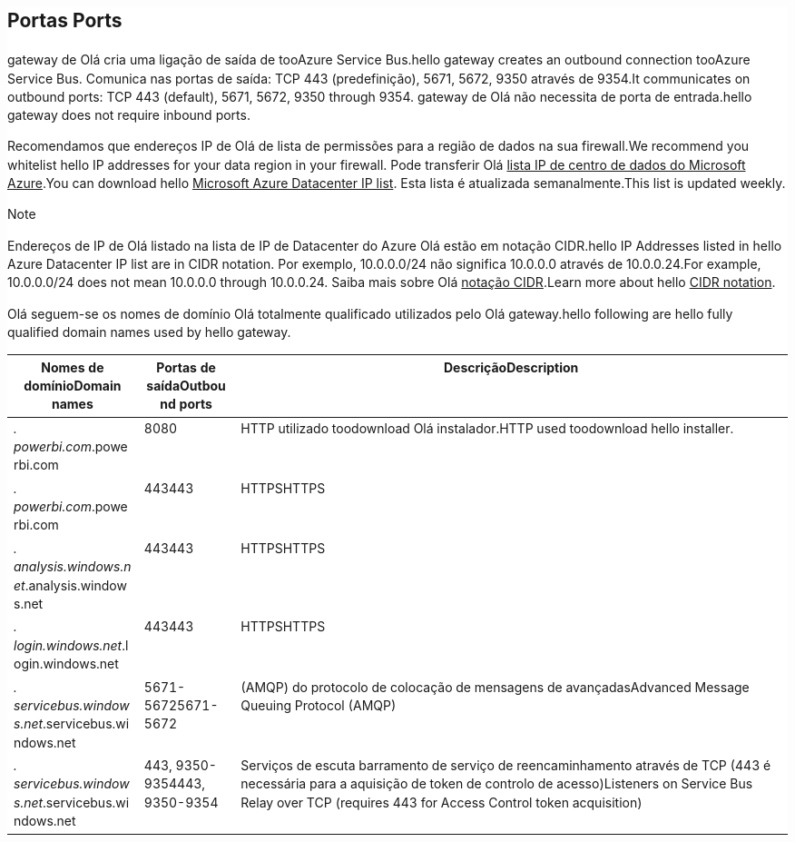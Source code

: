 ## <span data-ttu-id="981bf-138"><a name="ports"></a>Portas</span><span class="sxs-lookup"><span data-stu-id="981bf-138"><a name="ports"> </a>Ports</span></span>
<span data-ttu-id="981bf-139">gateway de Olá cria uma ligação de saída de tooAzure Service Bus.</span><span class="sxs-lookup"><span data-stu-id="981bf-139">hello gateway creates an outbound connection tooAzure Service Bus.</span></span> <span data-ttu-id="981bf-140">Comunica nas portas de saída: TCP 443 (predefinição), 5671, 5672, 9350 através de 9354.</span><span class="sxs-lookup"><span data-stu-id="981bf-140">It communicates on outbound ports: TCP 443 (default), 5671, 5672, 9350 through 9354.</span></span>  <span data-ttu-id="981bf-141">gateway de Olá não necessita de porta de entrada.</span><span class="sxs-lookup"><span data-stu-id="981bf-141">hello gateway does not require inbound ports.</span></span>

<span data-ttu-id="981bf-142">Recomendamos que endereços IP de Olá de lista de permissões para a região de dados na sua firewall.</span><span class="sxs-lookup"><span data-stu-id="981bf-142">We recommend you whitelist hello IP addresses for your data region in your firewall.</span></span> <span data-ttu-id="981bf-143">Pode transferir Olá [lista IP de centro de dados do Microsoft Azure](https://www.microsoft.com/download/details.aspx?id=41653).</span><span class="sxs-lookup"><span data-stu-id="981bf-143">You can download hello [Microsoft Azure Datacenter IP list](https://www.microsoft.com/download/details.aspx?id=41653).</span></span> <span data-ttu-id="981bf-144">Esta lista é atualizada semanalmente.</span><span class="sxs-lookup"><span data-stu-id="981bf-144">This list is updated weekly.</span></span>

> [!NOTE]
> <span data-ttu-id="981bf-145">Endereços de IP de Olá listado na lista de IP de Datacenter do Azure Olá estão em notação CIDR.</span><span class="sxs-lookup"><span data-stu-id="981bf-145">hello IP Addresses listed in hello Azure Datacenter IP list are in CIDR notation.</span></span> <span data-ttu-id="981bf-146">Por exemplo, 10.0.0.0/24 não significa 10.0.0.0 através de 10.0.0.24.</span><span class="sxs-lookup"><span data-stu-id="981bf-146">For example, 10.0.0.0/24 does not mean 10.0.0.0 through 10.0.0.24.</span></span> <span data-ttu-id="981bf-147">Saiba mais sobre Olá [notação CIDR](http://whatismyipaddress.com/cidr).</span><span class="sxs-lookup"><span data-stu-id="981bf-147">Learn more about hello [CIDR notation](http://whatismyipaddress.com/cidr).</span></span>
>
>

<span data-ttu-id="981bf-148">Olá seguem-se os nomes de domínio Olá totalmente qualificado utilizados pelo Olá gateway.</span><span class="sxs-lookup"><span data-stu-id="981bf-148">hello following are hello fully qualified domain names used by hello gateway.</span></span>

| <span data-ttu-id="981bf-149">Nomes de domínio</span><span class="sxs-lookup"><span data-stu-id="981bf-149">Domain names</span></span> | <span data-ttu-id="981bf-150">Portas de saída</span><span class="sxs-lookup"><span data-stu-id="981bf-150">Outbound ports</span></span> | <span data-ttu-id="981bf-151">Descrição</span><span class="sxs-lookup"><span data-stu-id="981bf-151">Description</span></span> |
| --- | --- | --- |
| <span data-ttu-id="981bf-152">*. powerbi.com</span><span class="sxs-lookup"><span data-stu-id="981bf-152">*.powerbi.com</span></span> |<span data-ttu-id="981bf-153">80</span><span class="sxs-lookup"><span data-stu-id="981bf-153">80</span></span> |<span data-ttu-id="981bf-154">HTTP utilizado toodownload Olá instalador.</span><span class="sxs-lookup"><span data-stu-id="981bf-154">HTTP used toodownload hello installer.</span></span> |
| <span data-ttu-id="981bf-155">*. powerbi.com</span><span class="sxs-lookup"><span data-stu-id="981bf-155">*.powerbi.com</span></span> |<span data-ttu-id="981bf-156">443</span><span class="sxs-lookup"><span data-stu-id="981bf-156">443</span></span> |<span data-ttu-id="981bf-157">HTTPS</span><span class="sxs-lookup"><span data-stu-id="981bf-157">HTTPS</span></span> |
| <span data-ttu-id="981bf-158">*. analysis.windows.net</span><span class="sxs-lookup"><span data-stu-id="981bf-158">*.analysis.windows.net</span></span> |<span data-ttu-id="981bf-159">443</span><span class="sxs-lookup"><span data-stu-id="981bf-159">443</span></span> |<span data-ttu-id="981bf-160">HTTPS</span><span class="sxs-lookup"><span data-stu-id="981bf-160">HTTPS</span></span> |
| <span data-ttu-id="981bf-161">*. login.windows.net</span><span class="sxs-lookup"><span data-stu-id="981bf-161">*.login.windows.net</span></span> |<span data-ttu-id="981bf-162">443</span><span class="sxs-lookup"><span data-stu-id="981bf-162">443</span></span> |<span data-ttu-id="981bf-163">HTTPS</span><span class="sxs-lookup"><span data-stu-id="981bf-163">HTTPS</span></span> |
| <span data-ttu-id="981bf-164">*. servicebus.windows.net</span><span class="sxs-lookup"><span data-stu-id="981bf-164">*.servicebus.windows.net</span></span> |<span data-ttu-id="981bf-165">5671-5672</span><span class="sxs-lookup"><span data-stu-id="981bf-165">5671-5672</span></span> |<span data-ttu-id="981bf-166">(AMQP) do protocolo de colocação de mensagens de avançadas</span><span class="sxs-lookup"><span data-stu-id="981bf-166">Advanced Message Queuing Protocol (AMQP)</span></span> |
| <span data-ttu-id="981bf-167">*. servicebus.windows.net</span><span class="sxs-lookup"><span data-stu-id="981bf-167">*.servicebus.windows.net</span></span> |<span data-ttu-id="981bf-168">443, 9350-9354</span><span class="sxs-lookup"><span data-stu-id="981bf-168">443, 9350-9354</span></span> |<span data-ttu-id="981bf-169">Serviços de escuta barramento de serviço de reencaminhamento através de TCP (443 é necessária para a aquisição de token de controlo de acesso)</span><span class="sxs-lookup"><span data-stu-id="981bf-169">Listeners on Service Bus Relay over TCP (requires 443 for Access Control token acquisition)</span></span> |
